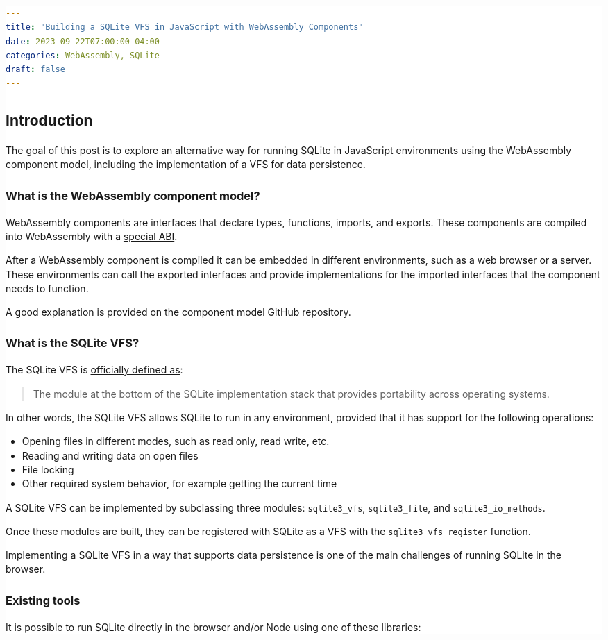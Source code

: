 ```yaml
---
title: "Building a SQLite VFS in JavaScript with WebAssembly Components"
date: 2023-09-22T07:00:00-04:00
categories: WebAssembly, SQLite
draft: false
---
```


## Introduction

The goal of this post is to explore an alternative way for running SQLite in JavaScript environments using the [WebAssembly component model](https://github.com/WebAssembly/component-model), including the implementation of a VFS for data persistence.

### What is the WebAssembly component model?

WebAssembly components are interfaces that declare types, functions, imports, and exports. These components are compiled into WebAssembly with a [special ABI](https://github.com/WebAssembly/component-model/blob/main/design/mvp/CanonicalABI.md).

After a WebAssembly component is compiled it can be embedded in different environments, such as a web browser or a server. These environments can call the exported interfaces and provide implementations for the imported interfaces that the component needs to function.

A good explanation is provided on the [component model GitHub repository](https://github.com/WebAssembly/component-model/blob/8f0a9175d5d3982c14aab581fc56a73552c9f74c/design/high-level/UseCases.md).

### What is the SQLite VFS?

The SQLite VFS is [officially defined as](https://www.sqlite.org/vfs.html):

> The module at the bottom of the SQLite implementation stack that provides portability across operating systems.

In other words, the SQLite VFS allows SQLite to run in any environment, provided that it has support for the following operations:

- Opening files in different modes, such as read only, read write, etc.
- Reading and writing data on open files
- File locking 
- Other required system behavior, for example getting the current time

A SQLite VFS can be implemented by subclassing three modules: `sqlite3_vfs`, `sqlite3_file`, and `sqlite3_io_methods`.

Once these modules are built, they can be registered with SQLite as a VFS with the `sqlite3_vfs_register` function.

Implementing a SQLite VFS in a way that supports data persistence is one of the main challenges of running SQLite in the browser.

### Existing tools

It is possible to run SQLite directly in the browser and/or Node using one of these libraries:
